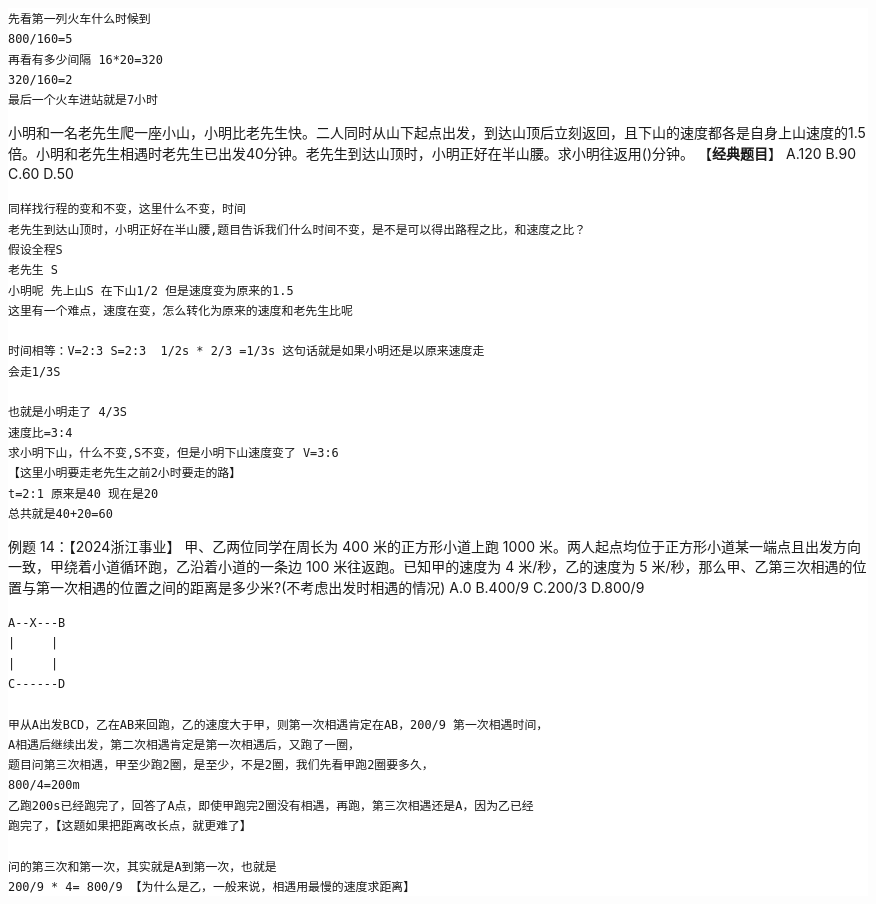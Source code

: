 ```
先看第一列火车什么时候到
800/160=5
再看有多少间隔 16*20=320 
320/160=2
最后一个火车进站就是7小时
```



小明和一名老先生爬一座小山，小明比老先生快。二人同时从山下起点出发，到达山顶后立刻返回，且下山的速度都各是自身上山速度的1.5倍。小明和老先生相遇时老先生已出发40分钟。老先生到达山顶时，小明正好在半山腰。求小明往返用()分钟。 【**经典题目**】
A.120 
B.90
C.60 
D.50

```
同样找行程的变和不变，这里什么不变，时间
老先生到达山顶时，小明正好在半山腰,题目告诉我们什么时间不变，是不是可以得出路程之比，和速度之比？
假设全程S
老先生 S
小明呢 先上山S 在下山1/2 但是速度变为原来的1.5 
这里有一个难点，速度在变，怎么转化为原来的速度和老先生比呢

时间相等：V=2:3 S=2:3  1/2s * 2/3 =1/3s 这句话就是如果小明还是以原来速度走
会走1/3S

也就是小明走了 4/3S 
速度比=3:4
求小明下山，什么不变,S不变，但是小明下山速度变了 V=3:6
【这里小明要走老先生之前2小时要走的路】
t=2:1 原来是40 现在是20 
总共就是40+20=60

```



例题 14：【2024浙江事业】 甲、乙两位同学在周长为 400 米的正方形小道上跑 1000 米。两人起点均位于正方形小道某一端点且出发方向一致，甲绕着小道循环跑，乙沿着小道的一条边 100 米往返跑。已知甲的速度为 4 米/秒，乙的速度为 5 米/秒，那么甲、乙第三次相遇的位置与第一次相遇的位置之间的距离是多少米?(不考虑出发时相遇的情况)  A.0  B.400/9  C.200/3  D.800/9

```
A--X---B
|     |
|     |
C------D

甲从A出发BCD，乙在AB来回跑，乙的速度大于甲，则第一次相遇肯定在AB，200/9 第一次相遇时间，
A相遇后继续出发，第二次相遇肯定是第一次相遇后，又跑了一圈，
题目问第三次相遇，甲至少跑2圈，是至少，不是2圈，我们先看甲跑2圈要多久，
800/4=200m
乙跑200s已经跑完了，回答了A点，即使甲跑完2圈没有相遇，再跑，第三次相遇还是A，因为乙已经
跑完了，【这题如果把距离改长点，就更难了】

问的第三次和第一次，其实就是A到第一次，也就是
200/9 * 4= 800/9 【为什么是乙，一般来说，相遇用最慢的速度求距离】
```

